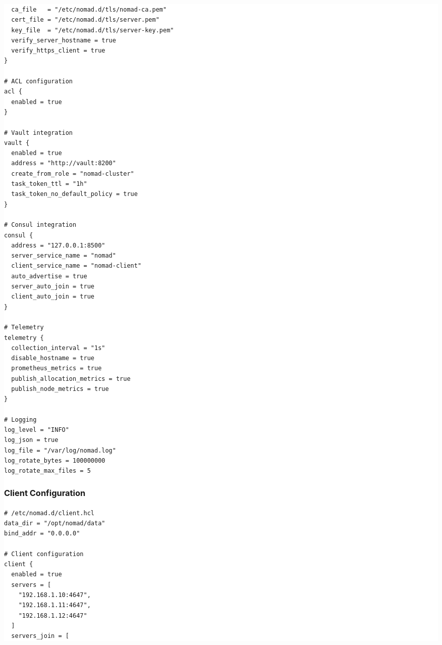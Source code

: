 ```hcl
  ca_file   = "/etc/nomad.d/tls/nomad-ca.pem"
  cert_file = "/etc/nomad.d/tls/server.pem"
  key_file  = "/etc/nomad.d/tls/server-key.pem"
  verify_server_hostname = true
  verify_https_client = true
}

# ACL configuration
acl {
  enabled = true
}

# Vault integration
vault {
  enabled = true
  address = "http://vault:8200"
  create_from_role = "nomad-cluster"
  task_token_ttl = "1h"
  task_token_no_default_policy = true
}

# Consul integration
consul {
  address = "127.0.0.1:8500"
  server_service_name = "nomad"
  client_service_name = "nomad-client"
  auto_advertise = true
  server_auto_join = true
  client_auto_join = true
}

# Telemetry
telemetry {
  collection_interval = "1s"
  disable_hostname = true
  prometheus_metrics = true
  publish_allocation_metrics = true
  publish_node_metrics = true
}

# Logging
log_level = "INFO"
log_json = true
log_file = "/var/log/nomad.log"
log_rotate_bytes = 100000000
log_rotate_max_files = 5
```

### Client Configuration
```hcl
# /etc/nomad.d/client.hcl
data_dir = "/opt/nomad/data"
bind_addr = "0.0.0.0"

# Client configuration
client {
  enabled = true
  servers = [
    "192.168.1.10:4647",
    "192.168.1.11:4647",
    "192.168.1.12:4647"
  ]
  servers_join = [
```